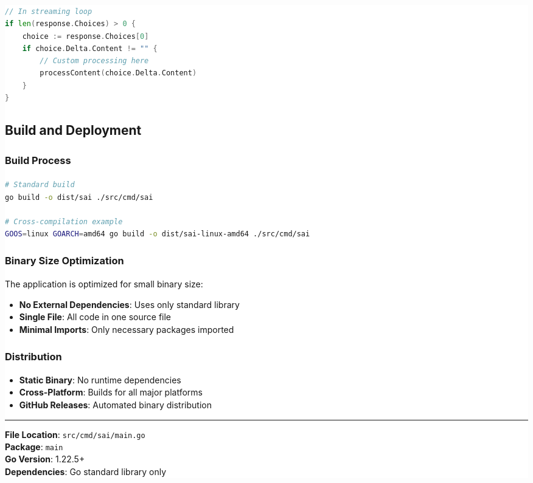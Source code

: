 ```go
// In streaming loop
if len(response.Choices) > 0 {
    choice := response.Choices[0]
    if choice.Delta.Content != "" {
        // Custom processing here
        processContent(choice.Delta.Content)
    }
}
```

## Build and Deployment

### Build Process

```bash
# Standard build
go build -o dist/sai ./src/cmd/sai

# Cross-compilation example
GOOS=linux GOARCH=amd64 go build -o dist/sai-linux-amd64 ./src/cmd/sai
```

### Binary Size Optimization

The application is optimized for small binary size:
- **No External Dependencies**: Uses only standard library
- **Single File**: All code in one source file
- **Minimal Imports**: Only necessary packages imported

### Distribution

- **Static Binary**: No runtime dependencies
- **Cross-Platform**: Builds for all major platforms
- **GitHub Releases**: Automated binary distribution

---

**File Location**: `src/cmd/sai/main.go`  
**Package**: `main`  
**Go Version**: 1.22.5+  
**Dependencies**: Go standard library only